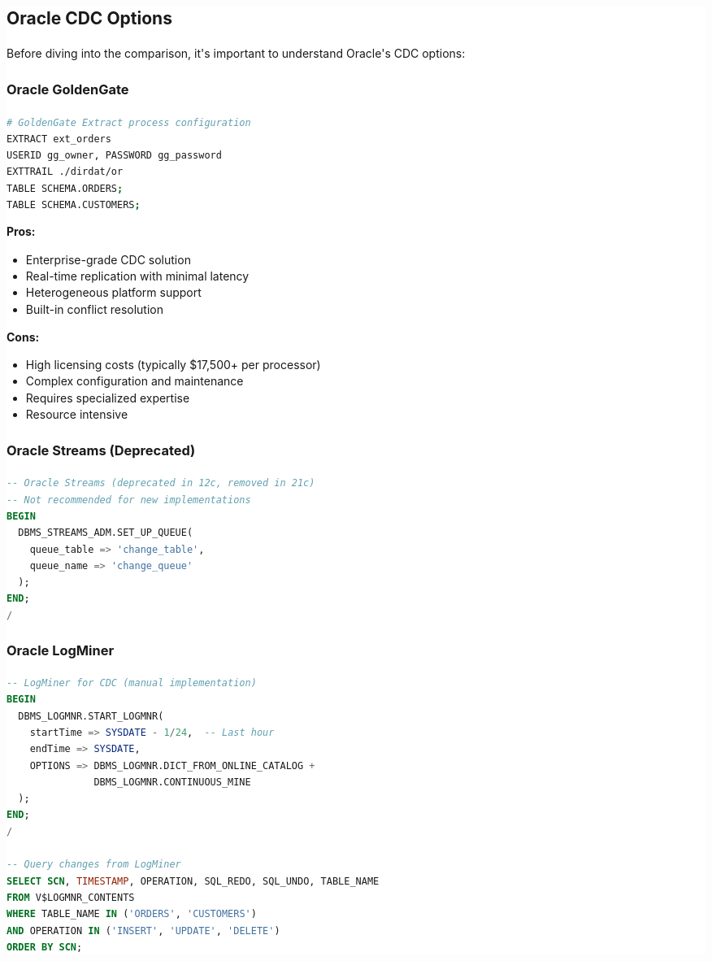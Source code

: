 ## Oracle CDC Options

Before diving into the comparison, it's important to understand Oracle's CDC options:

### Oracle GoldenGate
```bash
# GoldenGate Extract process configuration
EXTRACT ext_orders
USERID gg_owner, PASSWORD gg_password
EXTTRAIL ./dirdat/or
TABLE SCHEMA.ORDERS;
TABLE SCHEMA.CUSTOMERS;
```

**Pros:**
- Enterprise-grade CDC solution
- Real-time replication with minimal latency
- Heterogeneous platform support
- Built-in conflict resolution

**Cons:**
- High licensing costs (typically $17,500+ per processor)
- Complex configuration and maintenance
- Requires specialized expertise
- Resource intensive

### Oracle Streams (Deprecated)
```sql
-- Oracle Streams (deprecated in 12c, removed in 21c)
-- Not recommended for new implementations
BEGIN
  DBMS_STREAMS_ADM.SET_UP_QUEUE(
    queue_table => 'change_table',
    queue_name => 'change_queue'
  );
END;
/
```

### Oracle LogMiner
```sql
-- LogMiner for CDC (manual implementation)
BEGIN
  DBMS_LOGMNR.START_LOGMNR(
    startTime => SYSDATE - 1/24,  -- Last hour
    endTime => SYSDATE,
    OPTIONS => DBMS_LOGMNR.DICT_FROM_ONLINE_CATALOG +
               DBMS_LOGMNR.CONTINUOUS_MINE
  );
END;
/

-- Query changes from LogMiner
SELECT SCN, TIMESTAMP, OPERATION, SQL_REDO, SQL_UNDO, TABLE_NAME
FROM V$LOGMNR_CONTENTS
WHERE TABLE_NAME IN ('ORDERS', 'CUSTOMERS')
AND OPERATION IN ('INSERT', 'UPDATE', 'DELETE')
ORDER BY SCN;
```
